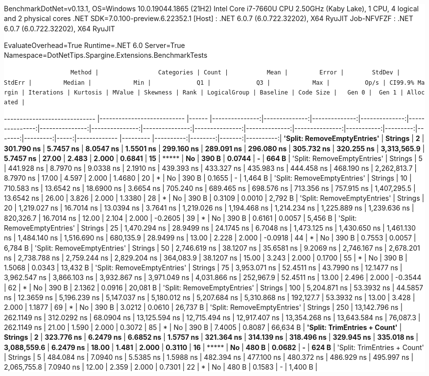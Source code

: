 
BenchmarkDotNet=v0.13.1, OS=Windows 10.0.19044.1865 (21H2)
Intel Core i7-7660U CPU 2.50GHz (Kaby Lake), 1 CPU, 4 logical and 2 physical cores
.NET SDK=7.0.100-preview.6.22352.1
  [Host]     : .NET 6.0.7 (6.0.722.32202), X64 RyuJIT
  Job-NFVFZF : .NET 6.0.7 (6.0.722.32202), X64 RyuJIT

EvaluateOverhead=True  Runtime=.NET 6.0  Server=True  
Namespace=DotNetTips.Spargine.Extensions.BenchmarkTests  

                       Method |                 Categories | Count |           Mean |         Error |        StdDev |        StdErr |         Median |            Min |             Q1 |             Q3 |            Max |          Op/s | CI99.9% Margin | Iterations | Kurtosis | MValue | Skewness | Rank | LogicalGroup | Baseline | Code Size |   Gen 0 |  Gen 1 | Allocated |
----------------------------- |--------------------------- |------ |---------------:|--------------:|--------------:|--------------:|---------------:|---------------:|---------------:|---------------:|---------------:|--------------:|---------------:|-----------:|---------:|-------:|---------:|-----:|------------- |--------- |----------:|--------:|-------:|----------:|
  **'Split: RemoveEmptyEntries'** |                    **Strings** |     **2** |     **301.790 ns** |     **5.7457 ns** |     **8.0547 ns** |     **1.5501 ns** |     **299.160 ns** |     **289.091 ns** |     **296.080 ns** |     **305.732 ns** |     **320.255 ns** |   **3,313,565.9** |      **5.7457 ns** |      **27.00** |    **2.483** |  **2.000** |   **0.6841** |   **15** |            ***** |       **No** |     **390 B** |  **0.0744** |      **-** |     **664 B** |
  'Split: RemoveEmptyEntries' |                    Strings |     5 |     441.928 ns |     8.7970 ns |     9.0338 ns |     2.1910 ns |     439.393 ns |     433.327 ns |     435.983 ns |     444.458 ns |     468.190 ns |   2,262,813.7 |      8.7970 ns |      17.00 |    4.597 |  2.000 |   1.4680 |   20 |            * |       No |     390 B |  0.1655 |      - |   1,464 B |
  'Split: RemoveEmptyEntries' |                    Strings |    10 |     710.583 ns |    13.6542 ns |    18.6900 ns |     3.6654 ns |     705.240 ns |     689.465 ns |     698.576 ns |     713.356 ns |     757.915 ns |   1,407,295.5 |     13.6542 ns |      26.00 |    3.826 |  2.000 |   1.3380 |   28 |            * |       No |     390 B |  0.3109 | 0.0010 |   2,792 B |
  'Split: RemoveEmptyEntries' |                    Strings |    20 |   1,219.027 ns |    16.7014 ns |    13.0394 ns |     3.7641 ns |   1,219.026 ns |   1,194.468 ns |   1,214.234 ns |   1,225.889 ns |   1,239.636 ns |     820,326.7 |     16.7014 ns |      12.00 |    2.104 |  2.000 |  -0.2605 |   39 |            * |       No |     390 B |  0.6161 | 0.0057 |   5,456 B |
  'Split: RemoveEmptyEntries' |                    Strings |    25 |   1,470.294 ns |    28.9499 ns |    24.1745 ns |     6.7048 ns |   1,473.125 ns |   1,430.650 ns |   1,461.130 ns |   1,484.140 ns |   1,516.690 ns |     680,135.9 |     28.9499 ns |      13.00 |    2.228 |  2.000 |  -0.0918 |   44 |            * |       No |     390 B |  0.7553 | 0.0057 |   6,784 B |
  'Split: RemoveEmptyEntries' |                    Strings |    50 |   2,746.619 ns |    38.1207 ns |    35.6581 ns |     9.2069 ns |   2,746.167 ns |   2,678.201 ns |   2,738.788 ns |   2,759.244 ns |   2,829.204 ns |     364,083.9 |     38.1207 ns |      15.00 |    3.243 |  2.000 |   0.1700 |   55 |            * |       No |     390 B |  1.5068 | 0.0343 |  13,432 B |
  'Split: RemoveEmptyEntries' |                    Strings |    75 |   3,953.071 ns |    52.4511 ns |    43.7990 ns |    12.1477 ns |   3,962.547 ns |   3,866.103 ns |   3,932.867 ns |   3,971.049 ns |   4,031.866 ns |     252,967.9 |     52.4511 ns |      13.00 |    2.496 |  2.000 |  -0.3544 |   62 |            * |       No |     390 B |  2.1362 | 0.0916 |  20,081 B |
  'Split: RemoveEmptyEntries' |                    Strings |   100 |   5,204.871 ns |    53.3932 ns |    44.5857 ns |    12.3659 ns |   5,196.239 ns |   5,147.037 ns |   5,180.012 ns |   5,207.684 ns |   5,310.868 ns |     192,127.7 |     53.3932 ns |      13.00 |    3.428 |  2.000 |   1.1877 |   69 |            * |       No |     390 B |  3.0212 | 0.0610 |  26,737 B |
  'Split: RemoveEmptyEntries' |                    Strings |   250 |  13,142.796 ns |   262.1149 ns |   312.0292 ns |    68.0904 ns |  13,125.594 ns |  12,715.494 ns |  12,917.407 ns |  13,354.268 ns |  13,643.584 ns |      76,087.3 |    262.1149 ns |      21.00 |    1.590 |  2.000 |   0.3072 |   85 |            * |       No |     390 B |  7.4005 | 0.8087 |  66,634 B |
 **'Split: TrimEntries + Count'** |                    **Strings** |     **2** |     **323.776 ns** |     **6.2479 ns** |     **6.6852 ns** |     **1.5757 ns** |     **321.364 ns** |     **314.139 ns** |     **318.496 ns** |     **329.945 ns** |     **335.018 ns** |   **3,088,559.6** |      **6.2479 ns** |      **18.00** |    **1.481** |  **2.000** |   **0.3110** |   **16** |            ***** |       **No** |     **480 B** |  **0.0682** |      **-** |     **624 B** |
 'Split: TrimEntries + Count' |                    Strings |     5 |     484.084 ns |     7.0940 ns |     5.5385 ns |     1.5988 ns |     482.394 ns |     477.100 ns |     480.372 ns |     486.929 ns |     495.997 ns |   2,065,755.8 |      7.0940 ns |      12.00 |    2.359 |  2.000 |   0.7301 |   22 |            * |       No |     480 B |  0.1583 |      - |   1,400 B |
